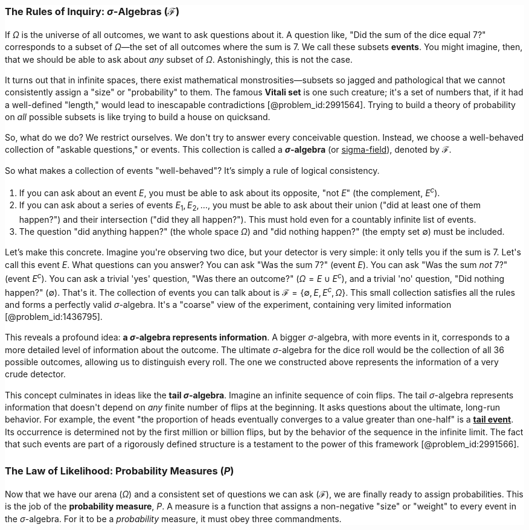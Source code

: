 ### The Rules of Inquiry: $\sigma$-Algebras ($\mathcal{F}$)

If $\Omega$ is the universe of all outcomes, we want to ask questions about it. A question like, "Did the sum of the dice equal 7?" corresponds to a subset of $\Omega$—the set of all outcomes where the sum is 7. We call these subsets **events**. You might imagine, then, that we should be able to ask about *any* subset of $\Omega$. Astonishingly, this is not the case.

It turns out that in infinite spaces, there exist mathematical monstrosities—subsets so jagged and pathological that we cannot consistently assign a "size" or "probability" to them. The famous **Vitali set** is one such creature; it's a set of numbers that, if it had a well-defined "length," would lead to inescapable contradictions [@problem_id:2991564]. Trying to build a theory of probability on *all* possible subsets is like trying to build a house on quicksand.

So, what do we do? We restrict ourselves. We don't try to answer every conceivable question. Instead, we choose a well-behaved collection of "askable questions," or events. This collection is called a **$\sigma$-algebra** (or [sigma-field](@article_id:273128)), denoted by $\mathcal{F}$.

So what makes a collection of events "well-behaved"? It’s simply a rule of logical consistency.
1.  If you can ask about an event $E$, you must be able to ask about its opposite, "not $E$" (the complement, $E^c$).
2.  If you can ask about a series of events $E_1, E_2, \dots$, you must be able to ask about their union ("did at least one of them happen?") and their intersection ("did they all happen?"). This must hold even for a countably infinite list of events.
3.  The question "did anything happen?" (the whole space $\Omega$) and "did nothing happen?" (the empty set $\emptyset$) must be included.

Let’s make this concrete. Imagine you're observing two dice, but your detector is very simple: it only tells you if the sum is 7. Let's call this event $E$. What questions can you answer? You can ask "Was the sum 7?" (event $E$). You can ask "Was the sum *not* 7?" (event $E^c$). You can ask a trivial 'yes' question, "Was there an outcome?" ($\Omega = E \cup E^c$), and a trivial 'no' question, "Did nothing happen?" ($\emptyset$). That's it. The collection of events you can talk about is $\mathcal{F} = \{\emptyset, E, E^c, \Omega\}$. This small collection satisfies all the rules and forms a perfectly valid $\sigma$-algebra. It's a "coarse" view of the experiment, containing very limited information [@problem_id:1436795].

This reveals a profound idea: **a $\sigma$-algebra represents information**. A bigger $\sigma$-algebra, with more events in it, corresponds to a more detailed level of information about the outcome. The ultimate $\sigma$-algebra for the dice roll would be the collection of all 36 possible outcomes, allowing us to distinguish every roll. The one we constructed above represents the information of a very crude detector.

This concept culminates in ideas like the **tail $\sigma$-algebra**. Imagine an infinite sequence of coin flips. The tail $\sigma$-algebra represents information that doesn't depend on *any* finite number of flips at the beginning. It asks questions about the ultimate, long-run behavior. For example, the event "the proportion of heads eventually converges to a value greater than one-half" is a **[tail event](@article_id:190764)**. Its occurrence is determined not by the first million or billion flips, but by the behavior of the sequence in the infinite limit. The fact that such events are part of a rigorously defined structure is a testament to the power of this framework [@problem_id:2991566].

### The Law of Likelihood: Probability Measures ($P$)

Now that we have our arena ($\Omega$) and a consistent set of questions we can ask ($\mathcal{F}$), we are finally ready to assign probabilities. This is the job of the **probability measure**, $P$. A measure is a function that assigns a non-negative "size" or "weight" to every event in the $\sigma$-algebra. For it to be a *probability* measure, it must obey three commandments.

